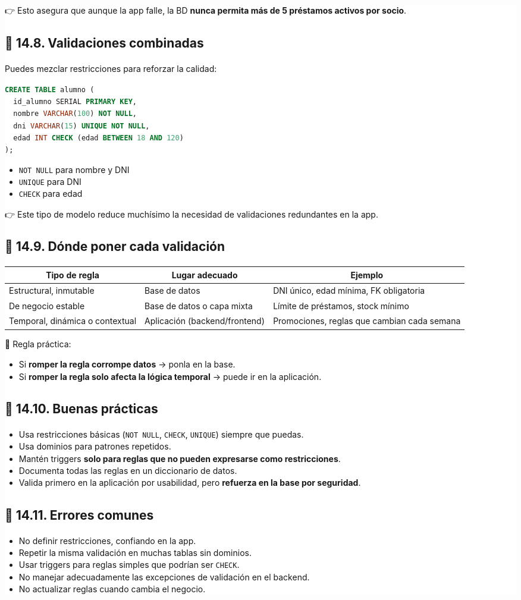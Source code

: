 👉 Esto asegura que aunque la app falle, la BD **nunca permita más de 5 préstamos activos por socio**.

## 🧱 14.8. Validaciones combinadas

Puedes mezclar restricciones para reforzar la calidad:

```sql
CREATE TABLE alumno (
  id_alumno SERIAL PRIMARY KEY,
  nombre VARCHAR(100) NOT NULL,
  dni VARCHAR(15) UNIQUE NOT NULL,
  edad INT CHECK (edad BETWEEN 18 AND 120)
);

```

- `NOT NULL` para nombre y DNI
- `UNIQUE` para DNI
- `CHECK` para edad

👉 Este tipo de modelo reduce muchísimo la necesidad de validaciones redundantes en la app.

## 🧠 14.9. Dónde poner cada validación

| Tipo de regla | Lugar adecuado | Ejemplo |
| --- | --- | --- |
| Estructural, inmutable | Base de datos | DNI único, edad mínima, FK obligatoria |
| De negocio estable | Base de datos o capa mixta | Límite de préstamos, stock mínimo |
| Temporal, dinámica o contextual | Aplicación (backend/frontend) | Promociones, reglas que cambian cada semana |

📌 Regla práctica:

- Si **romper la regla corrompe datos** → ponla en la base.
- Si **romper la regla solo afecta la lógica temporal** → puede ir en la aplicación.

## 🧭 14.10. Buenas prácticas

- Usa restricciones básicas (`NOT NULL`, `CHECK`, `UNIQUE`) siempre que puedas.
- Usa dominios para patrones repetidos.
- Mantén triggers **solo para reglas que no pueden expresarse como restricciones**.
- Documenta todas las reglas en un diccionario de datos.
- Valida primero en la aplicación por usabilidad, pero **refuerza en la base por seguridad**.

## 🚨 14.11. Errores comunes

- No definir restricciones, confiando en la app.
- Repetir la misma validación en muchas tablas sin dominios.
- Usar triggers para reglas simples que podrían ser `CHECK`.
- No manejar adecuadamente las excepciones de validación en el backend.
- No actualizar reglas cuando cambia el negocio.